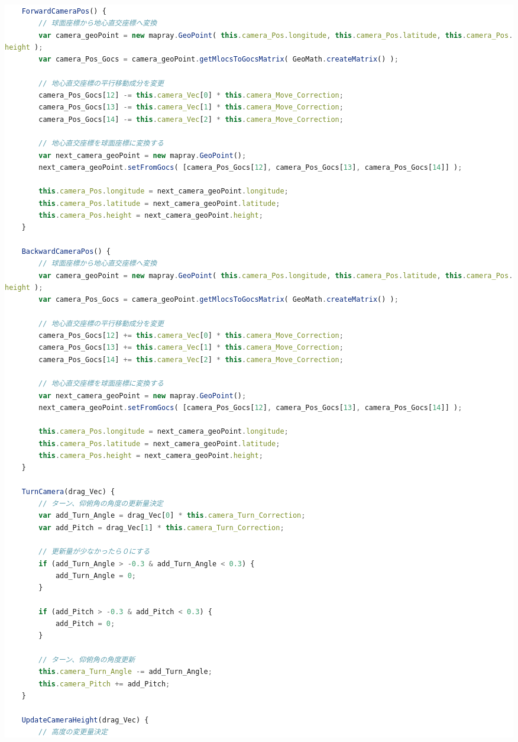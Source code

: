 ```JavaScript
    ForwardCameraPos() {
        // 球面座標から地心直交座標へ変換
        var camera_geoPoint = new mapray.GeoPoint( this.camera_Pos.longitude, this.camera_Pos.latitude, this.camera_Pos.height );
        var camera_Pos_Gocs = camera_geoPoint.getMlocsToGocsMatrix( GeoMath.createMatrix() );

        // 地心直交座標の平行移動成分を変更
        camera_Pos_Gocs[12] -= this.camera_Vec[0] * this.camera_Move_Correction;
        camera_Pos_Gocs[13] -= this.camera_Vec[1] * this.camera_Move_Correction;
        camera_Pos_Gocs[14] -= this.camera_Vec[2] * this.camera_Move_Correction;

        // 地心直交座標を球面座標に変換する
        var next_camera_geoPoint = new mapray.GeoPoint();
        next_camera_geoPoint.setFromGocs( [camera_Pos_Gocs[12], camera_Pos_Gocs[13], camera_Pos_Gocs[14]] );

        this.camera_Pos.longitude = next_camera_geoPoint.longitude;
        this.camera_Pos.latitude = next_camera_geoPoint.latitude;
        this.camera_Pos.height = next_camera_geoPoint.height;
    }

    BackwardCameraPos() {
        // 球面座標から地心直交座標へ変換
        var camera_geoPoint = new mapray.GeoPoint( this.camera_Pos.longitude, this.camera_Pos.latitude, this.camera_Pos.height );
        var camera_Pos_Gocs = camera_geoPoint.getMlocsToGocsMatrix( GeoMath.createMatrix() );

        // 地心直交座標の平行移動成分を変更
        camera_Pos_Gocs[12] += this.camera_Vec[0] * this.camera_Move_Correction;
        camera_Pos_Gocs[13] += this.camera_Vec[1] * this.camera_Move_Correction;
        camera_Pos_Gocs[14] += this.camera_Vec[2] * this.camera_Move_Correction;

        // 地心直交座標を球面座標に変換する
        var next_camera_geoPoint = new mapray.GeoPoint();
        next_camera_geoPoint.setFromGocs( [camera_Pos_Gocs[12], camera_Pos_Gocs[13], camera_Pos_Gocs[14]] );

        this.camera_Pos.longitude = next_camera_geoPoint.longitude;
        this.camera_Pos.latitude = next_camera_geoPoint.latitude;
        this.camera_Pos.height = next_camera_geoPoint.height;
    }

    TurnCamera(drag_Vec) {
        // ターン、仰俯角の角度の更新量決定
        var add_Turn_Angle = drag_Vec[0] * this.camera_Turn_Correction;
        var add_Pitch = drag_Vec[1] * this.camera_Turn_Correction;

        // 更新量が少なかったら０にする
        if (add_Turn_Angle > -0.3 & add_Turn_Angle < 0.3) {
            add_Turn_Angle = 0;
        }

        if (add_Pitch > -0.3 & add_Pitch < 0.3) {
            add_Pitch = 0;
        }

        // ターン、仰俯角の角度更新
        this.camera_Turn_Angle -= add_Turn_Angle;
        this.camera_Pitch += add_Pitch;
    }

    UpdateCameraHeight(drag_Vec) {
        // 高度の変更量決定
```